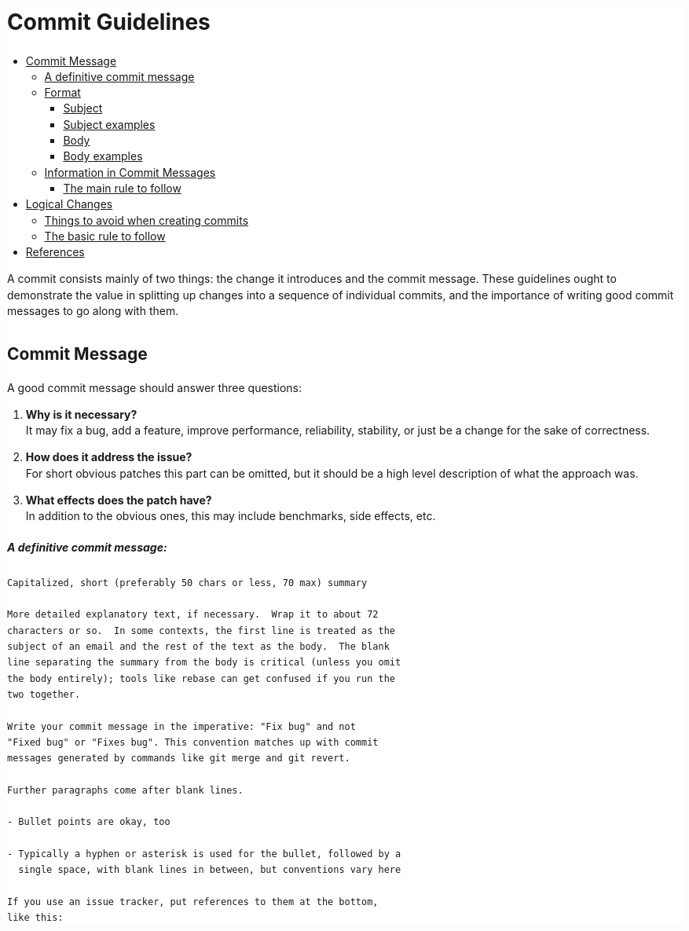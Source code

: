 # Commit Guidelines

- [Commit Message](#commit-message)
  - [A definitive commit message](#a-definitive-commit-message)
  - [Format](#format)
    - [Subject](#subject)
    - [Subject examples](#subject-examples)
    - [Body](#body)
    - [Body examples](#body-examples)
  - [Information in Commit Messages](#information-in-commit-messages)
    - [The main rule to follow](#the-main-rule-to-follow-is)
- [Logical Changes](#logical-changes)
  - [Things to avoid when creating commits](#things-to-avoid-when-creating-commits)
  - [The basic rule to follow](#the-basic-rule-to-follow-is)
- [References](#references)

A commit consists mainly of two things: the change it introduces and
the commit message. These guidelines ought to demonstrate the value
in splitting up changes into a sequence of individual commits, and
the importance of writing good commit messages to go along with them.

## Commit Message

A good commit message should answer three questions:

1. **Why is it necessary?**  
It may fix a bug, add a feature, improve
performance, reliability, stability, or just be a change for the sake
of correctness.

2. **How does it address the issue?**  
For short obvious patches this part
can be omitted, but it should be a high level description of what the
approach was.

3. **What effects does the patch have?**  
In addition to the obvious ones, this may include benchmarks,
side effects, etc.

##### A definitive commit message:

```
Capitalized, short (preferably 50 chars or less, 70 max) summary

More detailed explanatory text, if necessary.  Wrap it to about 72
characters or so.  In some contexts, the first line is treated as the
subject of an email and the rest of the text as the body.  The blank
line separating the summary from the body is critical (unless you omit
the body entirely); tools like rebase can get confused if you run the
two together.

Write your commit message in the imperative: "Fix bug" and not
"Fixed bug" or "Fixes bug". This convention matches up with commit
messages generated by commands like git merge and git revert.

Further paragraphs come after blank lines.

- Bullet points are okay, too

- Typically a hyphen or asterisk is used for the bullet, followed by a
  single space, with blank lines in between, but conventions vary here

If you use an issue tracker, put references to them at the bottom,
like this:

```